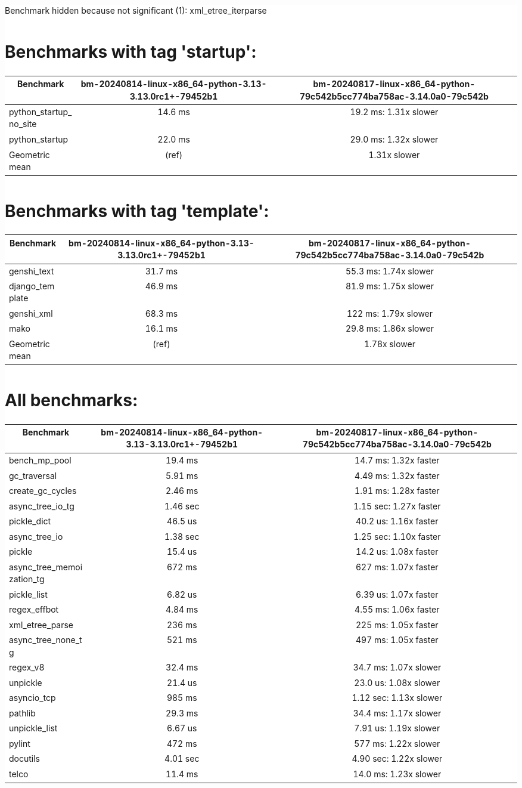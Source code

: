 Benchmark hidden because not significant (1): xml_etree_iterparse

Benchmarks with tag 'startup':
==============================

| Benchmark              | bm-20240814-linux-x86_64-python-3.13-3.13.0rc1+-79452b1 | bm-20240817-linux-x86_64-python-79c542b5cc774ba758ac-3.14.0a0-79c542b |
|------------------------|:-------------------------------------------------------:|:---------------------------------------------------------------------:|
| python_startup_no_site | 14.6 ms                                                 | 19.2 ms: 1.31x slower                                                 |
| python_startup         | 22.0 ms                                                 | 29.0 ms: 1.32x slower                                                 |
| Geometric mean         | (ref)                                                   | 1.31x slower                                                          |

Benchmarks with tag 'template':
===============================

| Benchmark       | bm-20240814-linux-x86_64-python-3.13-3.13.0rc1+-79452b1 | bm-20240817-linux-x86_64-python-79c542b5cc774ba758ac-3.14.0a0-79c542b |
|-----------------|:-------------------------------------------------------:|:---------------------------------------------------------------------:|
| genshi_text     | 31.7 ms                                                 | 55.3 ms: 1.74x slower                                                 |
| django_template | 46.9 ms                                                 | 81.9 ms: 1.75x slower                                                 |
| genshi_xml      | 68.3 ms                                                 | 122 ms: 1.79x slower                                                  |
| mako            | 16.1 ms                                                 | 29.8 ms: 1.86x slower                                                 |
| Geometric mean  | (ref)                                                   | 1.78x slower                                                          |

All benchmarks:
===============

| Benchmark                 | bm-20240814-linux-x86_64-python-3.13-3.13.0rc1+-79452b1 | bm-20240817-linux-x86_64-python-79c542b5cc774ba758ac-3.14.0a0-79c542b |
|---------------------------|:-------------------------------------------------------:|:---------------------------------------------------------------------:|
| bench_mp_pool             | 19.4 ms                                                 | 14.7 ms: 1.32x faster                                                 |
| gc_traversal              | 5.91 ms                                                 | 4.49 ms: 1.32x faster                                                 |
| create_gc_cycles          | 2.46 ms                                                 | 1.91 ms: 1.28x faster                                                 |
| async_tree_io_tg          | 1.46 sec                                                | 1.15 sec: 1.27x faster                                                |
| pickle_dict               | 46.5 us                                                 | 40.2 us: 1.16x faster                                                 |
| async_tree_io             | 1.38 sec                                                | 1.25 sec: 1.10x faster                                                |
| pickle                    | 15.4 us                                                 | 14.2 us: 1.08x faster                                                 |
| async_tree_memoization_tg | 672 ms                                                  | 627 ms: 1.07x faster                                                  |
| pickle_list               | 6.82 us                                                 | 6.39 us: 1.07x faster                                                 |
| regex_effbot              | 4.84 ms                                                 | 4.55 ms: 1.06x faster                                                 |
| xml_etree_parse           | 236 ms                                                  | 225 ms: 1.05x faster                                                  |
| async_tree_none_tg        | 521 ms                                                  | 497 ms: 1.05x faster                                                  |
| regex_v8                  | 32.4 ms                                                 | 34.7 ms: 1.07x slower                                                 |
| unpickle                  | 21.4 us                                                 | 23.0 us: 1.08x slower                                                 |
| asyncio_tcp               | 985 ms                                                  | 1.12 sec: 1.13x slower                                                |
| pathlib                   | 29.3 ms                                                 | 34.4 ms: 1.17x slower                                                 |
| unpickle_list             | 6.67 us                                                 | 7.91 us: 1.19x slower                                                 |
| pylint                    | 472 ms                                                  | 577 ms: 1.22x slower                                                  |
| docutils                  | 4.01 sec                                                | 4.90 sec: 1.22x slower                                                |
| telco                     | 11.4 ms                                                 | 14.0 ms: 1.23x slower                                                 |